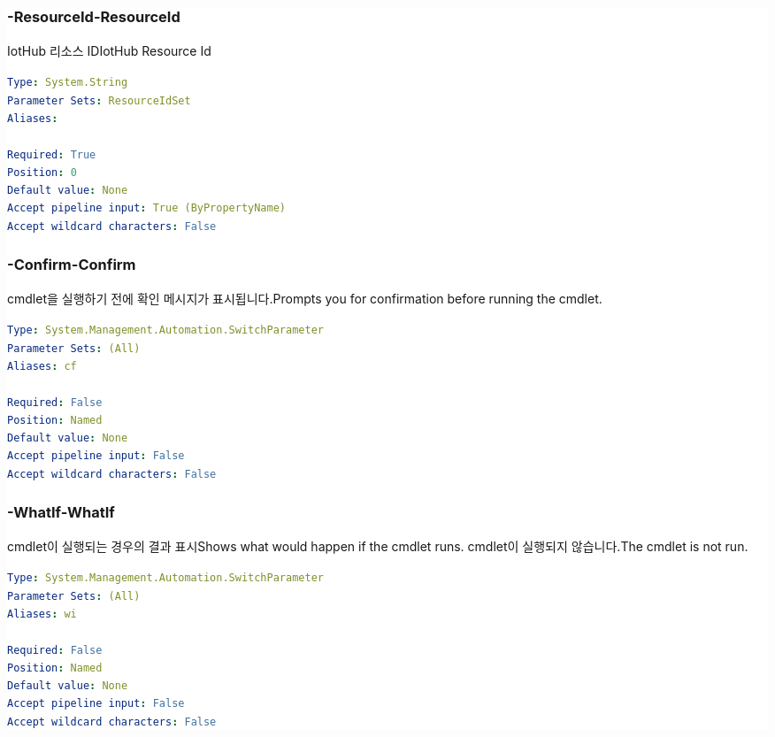 ### <span data-ttu-id="5c5bb-130">-ResourceId</span><span class="sxs-lookup"><span data-stu-id="5c5bb-130">-ResourceId</span></span>
<span data-ttu-id="5c5bb-131">IotHub 리소스 ID</span><span class="sxs-lookup"><span data-stu-id="5c5bb-131">IotHub Resource Id</span></span>

```yaml
Type: System.String
Parameter Sets: ResourceIdSet
Aliases:

Required: True
Position: 0
Default value: None
Accept pipeline input: True (ByPropertyName)
Accept wildcard characters: False
```

### <span data-ttu-id="5c5bb-132">-Confirm</span><span class="sxs-lookup"><span data-stu-id="5c5bb-132">-Confirm</span></span>
<span data-ttu-id="5c5bb-133">cmdlet을 실행하기 전에 확인 메시지가 표시됩니다.</span><span class="sxs-lookup"><span data-stu-id="5c5bb-133">Prompts you for confirmation before running the cmdlet.</span></span>

```yaml
Type: System.Management.Automation.SwitchParameter
Parameter Sets: (All)
Aliases: cf

Required: False
Position: Named
Default value: None
Accept pipeline input: False
Accept wildcard characters: False
```

### <span data-ttu-id="5c5bb-134">-WhatIf</span><span class="sxs-lookup"><span data-stu-id="5c5bb-134">-WhatIf</span></span>
<span data-ttu-id="5c5bb-135">cmdlet이 실행되는 경우의 결과 표시</span><span class="sxs-lookup"><span data-stu-id="5c5bb-135">Shows what would happen if the cmdlet runs.</span></span>
<span data-ttu-id="5c5bb-136">cmdlet이 실행되지 않습니다.</span><span class="sxs-lookup"><span data-stu-id="5c5bb-136">The cmdlet is not run.</span></span>

```yaml
Type: System.Management.Automation.SwitchParameter
Parameter Sets: (All)
Aliases: wi

Required: False
Position: Named
Default value: None
Accept pipeline input: False
Accept wildcard characters: False
```
